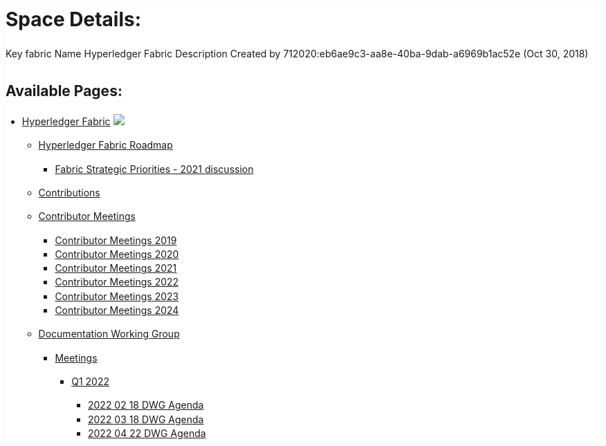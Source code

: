 # Space Details:

Key fabric Name Hyperledger Fabric Description Created by 712020:eb6ae9c3-aa8e-40ba-9dab-a6969b1ac52e (Oct 30, 2018)

## Available Pages:

- [Hyperledger Fabric](Hyperledger-Fabric_22839309.html) ![](images/icons/contenttypes/home_page_16.png)
  
  - [Hyperledger Fabric Roadmap](Hyperledger-Fabric-Roadmap_22840386.html)
    
    - [Fabric Strategic Priorities - 2021 discussion](Fabric-Strategic-Priorities---2021-discussion_22842712.html)
  
  
  
  - [Contributions](Contributions_22841051.html)
  
  
  
  - [Contributor Meetings](Contributor-Meetings_22840714.html)
    
    - [Contributor Meetings 2019](Contributor-Meetings-2019_22840713.html)
    
    <!--THE END-->
    
    - [Contributor Meetings 2020](Contributor-Meetings-2020_22841745.html)
    
    <!--THE END-->
    
    - [Contributor Meetings 2021](Contributor-Meetings-2021_22842558.html)
    
    <!--THE END-->
    
    - [Contributor Meetings 2022](Contributor-Meetings-2022_22839810.html)
    
    <!--THE END-->
    
    - [Contributor Meetings 2023](Contributor-Meetings-2023_22842890.html)
    
    <!--THE END-->
    
    - [Contributor Meetings 2024](Contributor-Meetings-2024_22843029.html)
  
  
  
  - [Documentation Working Group](Documentation-Working-Group_22839782.html)
    
    - [Meetings](Meetings_22839778.html)
      
      - [Q1 2022](Q1-2022_22842751.html)
        
        - [2022 02 18 DWG Agenda](2022-02-18-DWG-Agenda_22842753.html)
        
        <!--THE END-->
        
        - [2022 03 18 DWG Agenda](2022-03-18-DWG-Agenda_22842791.html)
        
        <!--THE END-->
        
        - [2022 04 22 DWG Agenda](2022-04-22-DWG-Agenda_22842818.html)
        